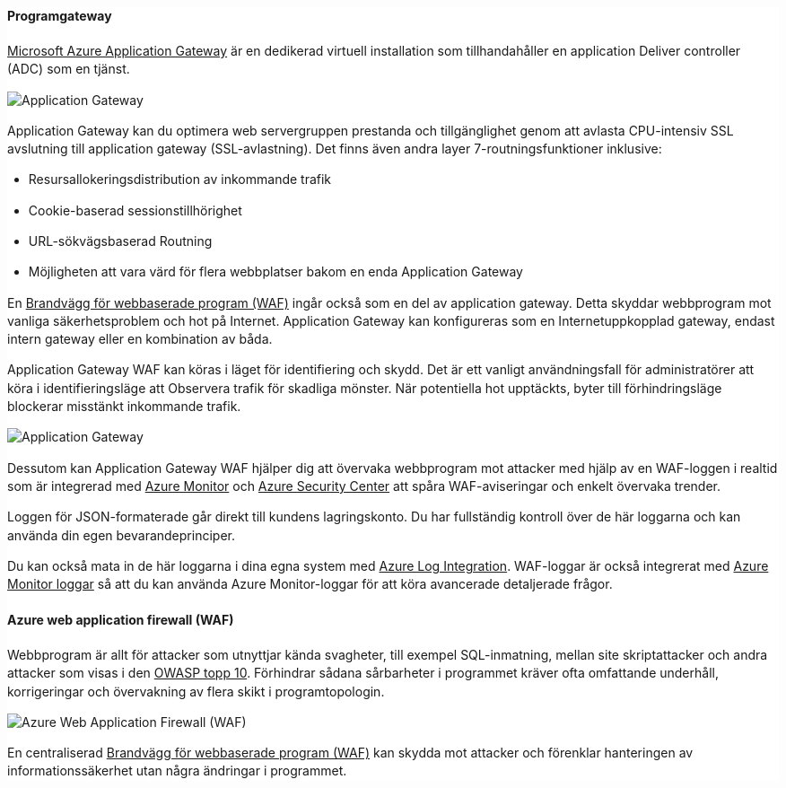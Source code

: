 #### <a name="application-gateway"></a>Programgateway

[Microsoft Azure Application Gateway](https://docs.microsoft.com/azure/application-gateway/application-gateway-introduction) är en dedikerad virtuell installation som tillhandahåller en application Deliver controller (ADC) som en tjänst.

 ![Application Gateway](./media/azure-network-security/azure-network-security-fig-11.png)

Application Gateway kan du optimera web servergruppen prestanda och tillgänglighet genom att avlasta CPU-intensiv SSL avslutning till application gateway (SSL-avlastning). Det finns även andra layer 7-routningsfunktioner inklusive:

-   Resursallokeringsdistribution av inkommande trafik

-   Cookie-baserad sessionstillhörighet

-   URL-sökvägsbaserad Routning

-   Möjligheten att vara värd för flera webbplatser bakom en enda Application Gateway


En [Brandvägg för webbaserade program (WAF)](https://docs.microsoft.com/azure/application-gateway/application-gateway-web-application-firewall-overview) ingår också som en del av application gateway. Detta skyddar webbprogram mot vanliga säkerhetsproblem och hot på Internet. Application Gateway kan konfigureras som en Internetuppkopplad gateway, endast intern gateway eller en kombination av båda.

Application Gateway WAF kan köras i läget för identifiering och skydd. Det är ett vanligt användningsfall för administratörer att köra i identifieringsläge att Observera trafik för skadliga mönster. När potentiella hot upptäckts, byter till förhindringsläge blockerar misstänkt inkommande trafik.

 ![Application Gateway](./media/azure-network-security/azure-network-security-fig-12.png)

Dessutom kan Application Gateway WAF hjälper dig att övervaka webbprogram mot attacker med hjälp av en WAF-loggen i realtid som är integrerad med [Azure Monitor](https://docs.microsoft.com/azure/monitoring-and-diagnostics/monitoring-overview) och [Azure Security Center](https://azure.microsoft.com/services/security-center/) att spåra WAF-aviseringar och enkelt övervaka trender.

Loggen för JSON-formaterade går direkt till kundens lagringskonto. Du har fullständig kontroll över de här loggarna och kan använda din egen bevarandeprinciper.

Du kan också mata in de här loggarna i dina egna system med [Azure Log Integration](https://aka.ms/AzLog). WAF-loggar är också integrerat med [Azure Monitor loggar](../log-analytics/log-analytics-overview.md) så att du kan använda Azure Monitor-loggar för att köra avancerade detaljerade frågor.

#### <a name="azure-web-application-firewall-waf"></a>Azure web application firewall (WAF)

Webbprogram är allt för attacker som utnyttjar kända svagheter, till exempel SQL-inmatning, mellan site skriptattacker och andra attacker som visas i den [OWASP topp 10](https://www.owasp.org/index.php/Category:OWASP_Top_Ten_Project). Förhindrar sådana sårbarheter i programmet kräver ofta omfattande underhåll, korrigeringar och övervakning av flera skikt i programtopologin.

 ![Azure Web Application Firewall (WAF)](./media/azure-network-security/azure-network-security-fig-13.png)

En centraliserad [Brandvägg för webbaserade program (WAF)](https://docs.microsoft.com/azure/application-gateway/application-gateway-web-application-firewall-overview) kan skydda mot attacker och förenklar hanteringen av informationssäkerhet utan några ändringar i programmet.
